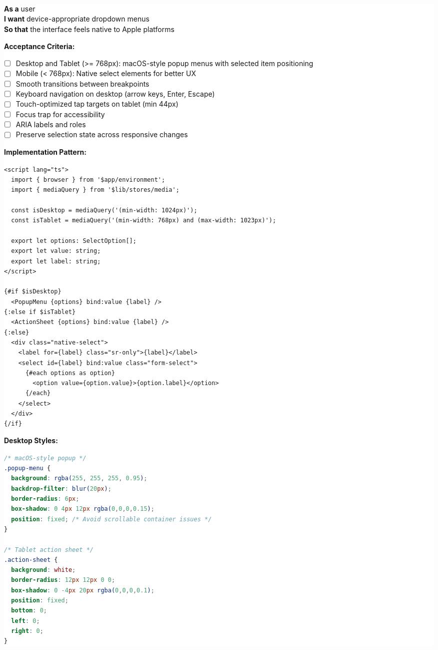 **As a** user  
**I want** device-appropriate dropdown menus  
**So that** the interface feels native to Apple platforms

**Acceptance Criteria:**
- [ ] Desktop and Tablet (>= 768px): macOS-style popup menus with selected item positioning
- [ ] Mobile (< 768px): Native select elements for better UX
- [ ] Smooth transitions between breakpoints
- [ ] Keyboard navigation on desktop (arrow keys, Enter, Escape)
- [ ] Touch-optimized tap targets on tablet (min 44px)
- [ ] Focus trap for accessibility
- [ ] ARIA labels and roles
- [ ] Preserve selection state across responsive changes

**Implementation Pattern:**
```svelte
<script lang="ts">
  import { browser } from '$app/environment';
  import { mediaQuery } from '$lib/stores/media';
  
  const isDesktop = mediaQuery('(min-width: 1024px)');
  const isTablet = mediaQuery('(min-width: 768px) and (max-width: 1023px)');
  
  export let options: SelectOption[];
  export let value: string;
  export let label: string;
</script>

{#if $isDesktop}
  <PopupMenu {options} bind:value {label} />
{:else if $isTablet}
  <ActionSheet {options} bind:value {label} />
{:else}
  <div class="native-select">
    <label for={label} class="sr-only">{label}</label>
    <select id={label} bind:value class="form-select">
      {#each options as option}
        <option value={option.value}>{option.label}</option>
      {/each}
    </select>
  </div>
{/if}
```

**Desktop Styles:**
```css
/* macOS-style popup */
.popup-menu {
  background: rgba(255, 255, 255, 0.95);
  backdrop-filter: blur(20px);
  border-radius: 6px;
  box-shadow: 0 4px 12px rgba(0,0,0,0.15);
  position: fixed; /* Avoid scrollable container issues */
}

/* Tablet action sheet */
.action-sheet {
  background: white;
  border-radius: 12px 12px 0 0;
  box-shadow: 0 -4px 20px rgba(0,0,0,0.1);
  position: fixed;
  bottom: 0;
  left: 0;
  right: 0;
}
```